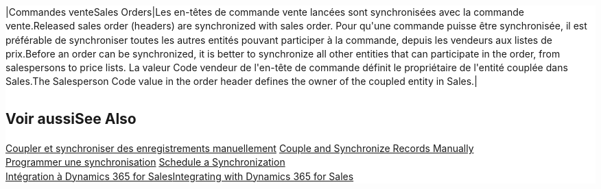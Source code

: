 |<span data-ttu-id="ad14d-253">Commandes vente</span><span class="sxs-lookup"><span data-stu-id="ad14d-253">Sales Orders</span></span>|<span data-ttu-id="ad14d-254">Les en-têtes de commande vente lancées sont synchronisées avec la commande vente.</span><span class="sxs-lookup"><span data-stu-id="ad14d-254">Released sales order (headers) are synchronized with sales order.</span></span> <span data-ttu-id="ad14d-255">Pour qu'une commande puisse être synchronisée, il est préférable de synchroniser toutes les autres entités pouvant participer à la commande, depuis les vendeurs aux listes de prix.</span><span class="sxs-lookup"><span data-stu-id="ad14d-255">Before an order can be synchronized, it is better to synchronize all other entities that can participate in the order, from salespersons to price lists.</span></span> <span data-ttu-id="ad14d-256">La valeur Code vendeur de l'en-tête de commande définit le propriétaire de l'entité couplée dans Sales.</span><span class="sxs-lookup"><span data-stu-id="ad14d-256">The Salesperson Code value in the order header defines the owner of the coupled entity in Sales.</span></span>|  

## <a name="see-also"></a><span data-ttu-id="ad14d-257">Voir aussi</span><span class="sxs-lookup"><span data-stu-id="ad14d-257">See Also</span></span>  
<span data-ttu-id="ad14d-258">[Coupler et synchroniser des enregistrements manuellement](admin-how-to-couple-and-synchronize-records-manually.md) </span><span class="sxs-lookup"><span data-stu-id="ad14d-258">[Couple and Synchronize Records Manually](admin-how-to-couple-and-synchronize-records-manually.md) </span></span>  
<span data-ttu-id="ad14d-259">[Programmer une synchronisation](admin-scheduled-synchronization-using-the-synchronization-job-queue-entries.md) </span><span class="sxs-lookup"><span data-stu-id="ad14d-259">[Schedule a Synchronization](admin-scheduled-synchronization-using-the-synchronization-job-queue-entries.md) </span></span>  
[<span data-ttu-id="ad14d-260">Intégration à Dynamics 365 for Sales</span><span class="sxs-lookup"><span data-stu-id="ad14d-260">Integrating with Dynamics 365 for Sales</span></span>](admin-prepare-dynamics-365-for-sales-for-integration.md)
